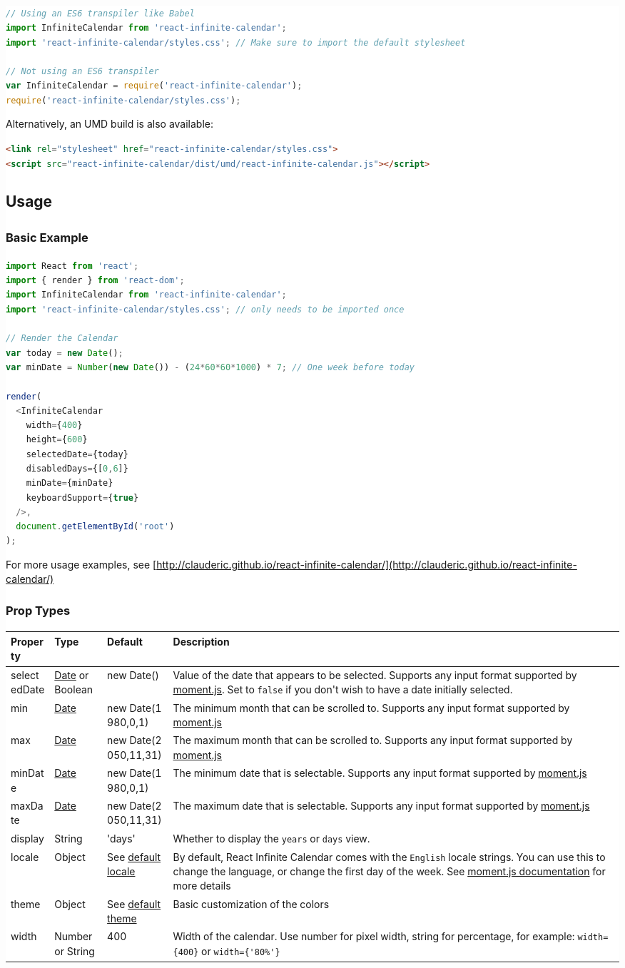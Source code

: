 ```js
// Using an ES6 transpiler like Babel
import InfiniteCalendar from 'react-infinite-calendar';
import 'react-infinite-calendar/styles.css'; // Make sure to import the default stylesheet

// Not using an ES6 transpiler
var InfiniteCalendar = require('react-infinite-calendar');
require('react-infinite-calendar/styles.css');
```

Alternatively, an UMD build is also available:
```html
<link rel="stylesheet" href="react-infinite-calendar/styles.css">
<script src="react-infinite-calendar/dist/umd/react-infinite-calendar.js"></script>
```

Usage
------------
### Basic Example

```js
import React from 'react';
import { render } from 'react-dom';
import InfiniteCalendar from 'react-infinite-calendar';
import 'react-infinite-calendar/styles.css'; // only needs to be imported once

// Render the Calendar
var today = new Date();
var minDate = Number(new Date()) - (24*60*60*1000) * 7; // One week before today

render(
  <InfiniteCalendar
    width={400}
    height={600}
    selectedDate={today}
    disabledDays={[0,6]}
    minDate={minDate}
    keyboardSupport={true}
  />,
  document.getElementById('root')
);
```
For more usage examples, see [http://clauderic.github.io/react-infinite-calendar/](http://clauderic.github.io/react-infinite-calendar/)

### Prop Types
| Property             | Type                                                   | Default                                                                                              | Description                                                                                                                                                                                                                                 |
|:---------------------|:-------------------------------------------------------|:-----------------------------------------------------------------------------------------------------|:--------------------------------------------------------------------------------------------------------------------------------------------------------------------------------------------------------------------------------------------|
| selectedDate         | [Date](http://momentjs.com/docs/#/parsing/) or Boolean | new Date()                                                                                           | Value of the date that appears to be selected. Supports any input format supported by [moment.js](http://momentjs.com/docs/#/parsing/). Set to `false` if you don't wish to have a date initially selected.                                 |
| min                  | [Date](http://momentjs.com/docs/#/parsing/)            | new&nbsp;Date(1980,0,1)                                                                              | The minimum month that can be scrolled to. Supports any input format supported by [moment.js](http://momentjs.com/docs/#/parsing/)                                                                                                          |
| max                  | [Date](http://momentjs.com/docs/#/parsing/)            | new&nbsp;Date(2050,11,31)                                                                            | The maximum month that can be scrolled to. Supports any input format supported by [moment.js](http://momentjs.com/docs/#/parsing/)                                                                                                          |
| minDate              | [Date](http://momentjs.com/docs/#/parsing/)            | new&nbsp;Date(1980,0,1)                                                                              | The minimum date that is selectable. Supports any input format supported by [moment.js](http://momentjs.com/docs/#/parsing/)                                                                                                                |
| maxDate              | [Date](http://momentjs.com/docs/#/parsing/)            | new&nbsp;Date(2050,11,31)                                                                            | The maximum date that is selectable. Supports any input format supported by [moment.js](http://momentjs.com/docs/#/parsing/)                                                                                                                |
| display              | String                                                 | 'days'                                                                                               | Whether to display the `years` or `days` view.                                                                                                                                                                                              |
| locale               | Object                                                 | See [default locale](https://github.com/clauderic/react-infinite-calendar/blob/master/src/locale.js) | By default, React Infinite Calendar comes with the `English` locale strings. You can use this to change the language, or change the first day of the week. See [moment.js documentation](http://momentjs.com/docs/#/i18n/) for more details |
| theme                | Object                                                 | See [default theme](https://github.com/clauderic/react-infinite-calendar/blob/master/src/theme.js)   | Basic customization of the colors                                                                                                                                                                                                           |
| width                | Number or String                                       | 400                                                                                                  | Width of the calendar. Use number for pixel width, string for percentage, for example: `width={400}` or `width={'80%'}`                                                                                                                     |